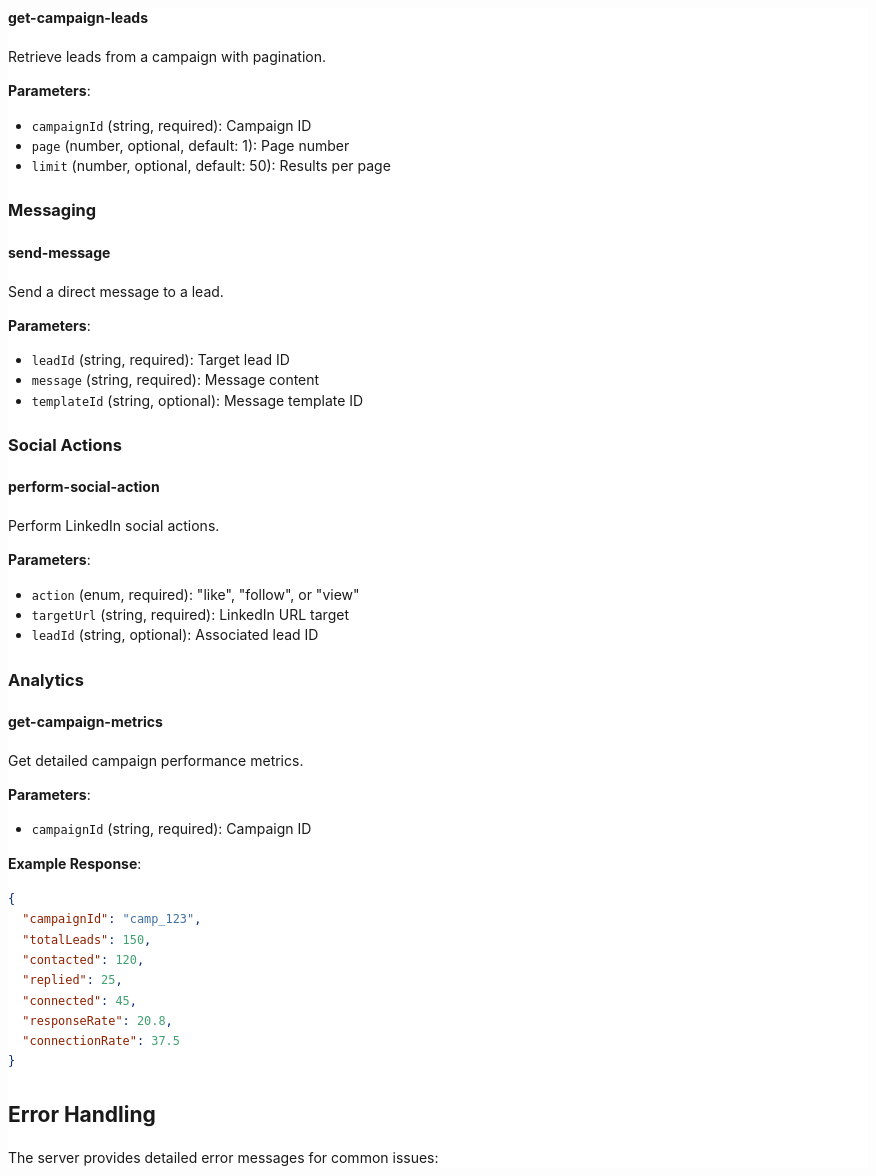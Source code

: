 #### get-campaign-leads
Retrieve leads from a campaign with pagination.

**Parameters**:
- `campaignId` (string, required): Campaign ID
- `page` (number, optional, default: 1): Page number
- `limit` (number, optional, default: 50): Results per page

### Messaging

#### send-message
Send a direct message to a lead.

**Parameters**:
- `leadId` (string, required): Target lead ID
- `message` (string, required): Message content
- `templateId` (string, optional): Message template ID

### Social Actions

#### perform-social-action
Perform LinkedIn social actions.

**Parameters**:
- `action` (enum, required): "like", "follow", or "view"
- `targetUrl` (string, required): LinkedIn URL target
- `leadId` (string, optional): Associated lead ID

### Analytics

#### get-campaign-metrics
Get detailed campaign performance metrics.

**Parameters**:
- `campaignId` (string, required): Campaign ID

**Example Response**:
```json
{
  "campaignId": "camp_123",
  "totalLeads": 150,
  "contacted": 120,
  "replied": 25,
  "connected": 45,
  "responseRate": 20.8,
  "connectionRate": 37.5
}
```

## Error Handling

The server provides detailed error messages for common issues:
